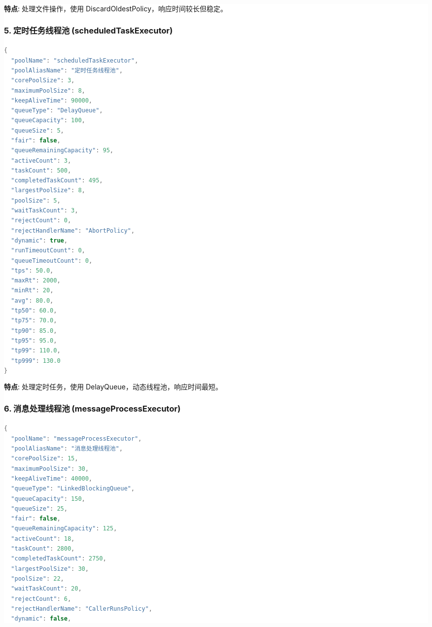 **特点**: 处理文件操作，使用 DiscardOldestPolicy，响应时间较长但稳定。

### 5. 定时任务线程池 (scheduledTaskExecutor)

```java
{
  "poolName": "scheduledTaskExecutor",
  "poolAliasName": "定时任务线程池",
  "corePoolSize": 3,
  "maximumPoolSize": 8,
  "keepAliveTime": 90000,
  "queueType": "DelayQueue",
  "queueCapacity": 100,
  "queueSize": 5,
  "fair": false,
  "queueRemainingCapacity": 95,
  "activeCount": 3,
  "taskCount": 500,
  "completedTaskCount": 495,
  "largestPoolSize": 8,
  "poolSize": 5,
  "waitTaskCount": 3,
  "rejectCount": 0,
  "rejectHandlerName": "AbortPolicy",
  "dynamic": true,
  "runTimeoutCount": 0,
  "queueTimeoutCount": 0,
  "tps": 50.0,
  "maxRt": 2000,
  "minRt": 20,
  "avg": 80.0,
  "tp50": 60.0,
  "tp75": 70.0,
  "tp90": 85.0,
  "tp95": 95.0,
  "tp99": 110.0,
  "tp999": 130.0
}
```

**特点**: 处理定时任务，使用 DelayQueue，动态线程池，响应时间最短。

### 6. 消息处理线程池 (messageProcessExecutor)

```java
{
  "poolName": "messageProcessExecutor",
  "poolAliasName": "消息处理线程池",
  "corePoolSize": 15,
  "maximumPoolSize": 30,
  "keepAliveTime": 40000,
  "queueType": "LinkedBlockingQueue",
  "queueCapacity": 150,
  "queueSize": 25,
  "fair": false,
  "queueRemainingCapacity": 125,
  "activeCount": 18,
  "taskCount": 2800,
  "completedTaskCount": 2750,
  "largestPoolSize": 30,
  "poolSize": 22,
  "waitTaskCount": 20,
  "rejectCount": 6,
  "rejectHandlerName": "CallerRunsPolicy",
  "dynamic": false,
```